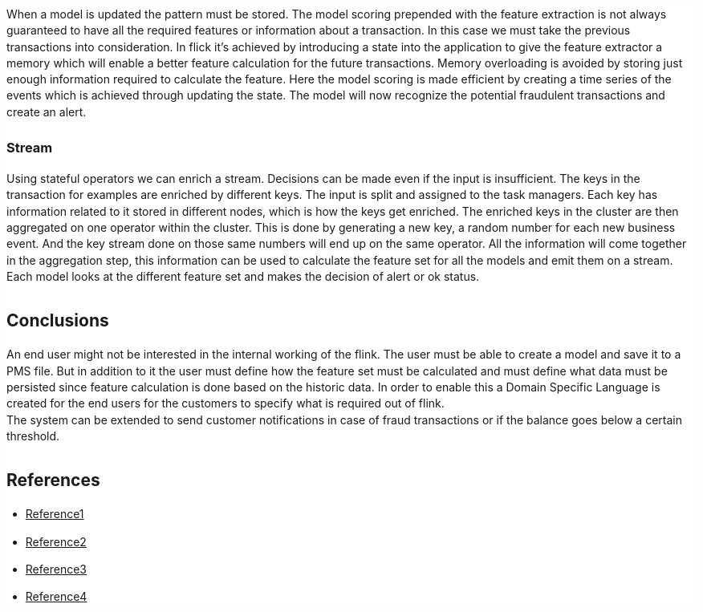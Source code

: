 When a model is updated the pattern must be stored. The model scoring prepended with the feature extraction is not always guaranteed to have all the required features or information about a transaction.  In this case we must take the previous transactions into consideration. In flick it’s achieved by introducing a state into the application to give the feature extractor a memory which will enable a better feature calculation for the future transactions.  Memory overloading is avoided by storing just enough information required to calculate the feature. Here the model scoring is made efficient by creating a time series of the events which is achieved through updating the state. The model will now recognize the potential fraudulent transactions and create an alert. 

### Stream

Using stateful operators we can enrich a stream. Decisions can be made even if the input is insufficient. The keys in the transaction for examples are enriched by different keys. The input is split and assigned to the task managers. Each key has information related to it stored in different nodes, which is how the keys get enriched. The enriched keys in the cluster are then aggregated on one operator within the cluster. This is done by generating a new key, a random number for each new business event. And the key stream done on those same numbers will end up on the same operator. All the information will come together in the aggregation step, this information can be used to calculate the feature set for all the models and emit them on a stream. Each model looks at the different feature set and makes the decision of alert or ok status. 

## Conclusions

An end user might not be interested in the internal working of the flink. The user must be able to create a model and save it to a PMS file. But in addition to it the user must define how the feature set must be calculated and must define what data must be persisted since feature calculation is done based on the historic data. In order to enable this a Domain Specific Language is created for the end users for the customers to specify what is required out of flink.\
The system can be extended to send customer notifications in case of fraud transactions or if the balance goes below a certain threshold. 

## References

- [Reference1](https://flink.apache.org/flink-architecture.html)

- [Reference2](https://sf-2017.flink-forward.org/index.html%3Fp=1914.html)

- [Reference3](https://ieeexplore.ieee.org/document/9004318)

- [Reference4](https://flink.apache.org/news/2020/01/15/demo-fraud-detection.html) 

